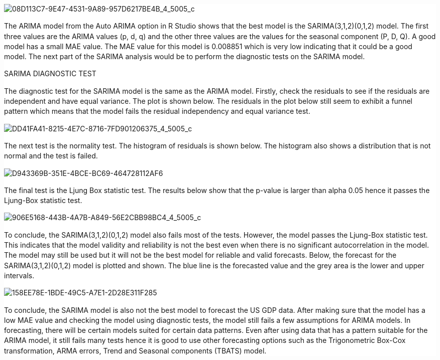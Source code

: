 ![08D113C7-9E47-4531-9A89-957D6217BE4B_4_5005_c](https://github.com/user-attachments/assets/aa0d8667-477a-4a96-b18c-c2783f9c19b1)

The ARIMA model from the Auto ARIMA option in R Studio shows that the best model is the SARIMA(3,1,2)(0,1,2) model. The first three values are the ARIMA values (p, d, q) and the other three values are the values for the seasonal component (P, D, Q). A good model has a small MAE value. The MAE value for this model is 0.008851 which is very low indicating that it could be a good model. The next part of the SARIMA analysis would be to perform the diagnostic tests on the SARIMA model.

SARIMA DIAGNOSTIC TEST

The diagnostic test for the SARIMA model is the same as the ARIMA model. Firstly, check the residuals to see if the residuals are independent and have equal variance. The plot is shown below. The residuals in the plot below still seem to exhibit a funnel pattern which means that the model fails the residual independency and equal variance test.

![DD41FA41-8215-4E7C-8716-7FD901206375_4_5005_c](https://github.com/user-attachments/assets/7579dcf4-4cb8-4e82-8f0a-ccfc07fe858f)

The next test is the normality test. The histogram of residuals is shown below. The histogram also shows a distribution that is not normal and the test is failed.

![D943369B-351E-4BCE-BC69-464728112AF6](https://github.com/user-attachments/assets/6ac7d614-f5ac-4f0c-add8-44ff4f387d94)

The final test is the Ljung Box statistic test. The results below show that the p-value is larger than alpha 0.05 hence it passes the Ljung-Box statistic test. 

![906E5168-443B-4A7B-A849-56E2CBB98BC4_4_5005_c](https://github.com/user-attachments/assets/8e6cef98-1964-4932-8eab-47d95e5903ca)

To conclude, the SARIMA(3,1,2)(0,1,2) model also fails most of the tests. However, the model passes the Ljung-Box statistic test. This indicates that the model validity and reliability is not the best even when there is no significant autocorrelation in the model. The model may still be used but it will not be the best model for reliable and valid forecasts. Below, the forecast for the SARIMA(3,1,2)(0,1,2) model is plotted and shown. The blue line is the forecasted value and the grey area is the lower and upper intervals.

![158EE78E-1BDE-49C5-A7E1-2D28E311F285](https://github.com/user-attachments/assets/7362a066-4157-4947-8dc5-74f82d1154bb)

To conclude, the SARIMA model is also not the best model to forecast the US GDP data. After making sure that the model has a low MAE value and checking the model using diagnostic tests, the model still fails a few assumptions for ARIMA models. In forecasting, there will be certain models suited for certain data patterns. Even after using data that has a pattern suitable for the ARIMA model, it still fails many tests hence it is good to use other forecasting options such as the Trigonometric Box-Cox transformation, ARMA errors, Trend and Seasonal components (TBATS) model.

